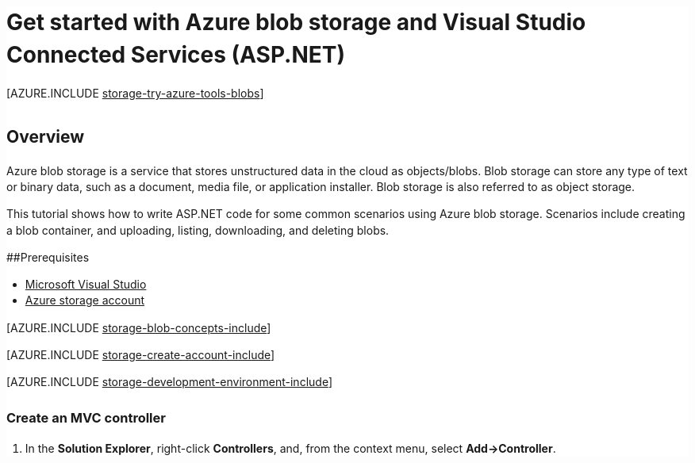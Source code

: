 <properties
    pageTitle="Get started with Azure blob storage and Visual Studio Connected Services (ASP.NET) | Azure"
    description="How to get started using Azure blob storage in an ASP.NET project in Visual Studio after connecting to a storage account using Visual Studio Connected Services"
    services="storage"
    documentationcenter=""
    author="TomArcher"
    manager="douge"
    editor="" />
<tags
    ms.assetid="b3497055-bef8-4c95-8567-181556b50d95"
    ms.service="storage"
    ms.workload="web"
    ms.tgt_pltfrm="vs-getting-started"
    ms.devlang="na"
    ms.topic="article"
    ms.date="12/21/2016"
    wacn.date=""
    ms.author="tarcher" />

# Get started with Azure blob storage and Visual Studio Connected Services (ASP.NET)

[AZURE.INCLUDE [storage-try-azure-tools-blobs](../../includes/storage-try-azure-tools-blobs.md)]

## Overview

Azure blob storage is a service that stores unstructured data in the cloud as objects/blobs. Blob storage can store any type of text or binary data, such as a document, media file, or application installer. Blob storage is also referred to as object storage.

This tutorial shows how to write ASP.NET code for some common scenarios using Azure blob storage. Scenarios include  creating a blob container, and uploading, listing, downloading, and deleting blobs.

##Prerequisites

* [Microsoft Visual Studio](https://www.visualstudio.com/visual-studio-homepage-vs.aspx)
* [Azure storage account](/documentation/articles/storage-create-storage-account/#create-a-storage-account)

[AZURE.INCLUDE [storage-blob-concepts-include](../../includes/storage-blob-concepts-include.md)]

[AZURE.INCLUDE [storage-create-account-include](../../includes/vs-storage-aspnet-getting-started-create-azure-account.md)]

[AZURE.INCLUDE [storage-development-environment-include](../../includes/vs-storage-aspnet-getting-started-setup-dev-env.md)]

### Create an MVC controller 

1. In the **Solution Explorer**, right-click **Controllers**, and, from the context menu, select **Add->Controller**.
